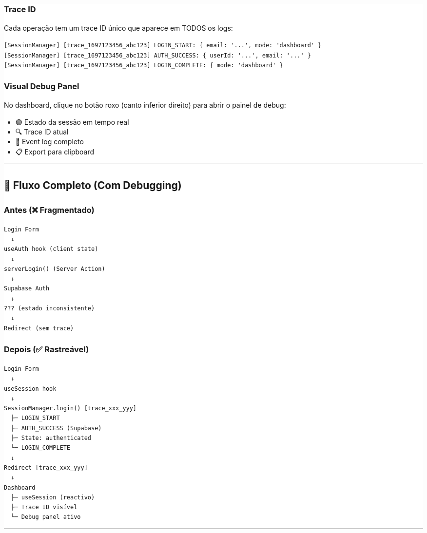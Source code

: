 ### Trace ID

Cada operação tem um trace ID único que aparece em TODOS os logs:

```
[SessionManager] [trace_1697123456_abc123] LOGIN_START: { email: '...', mode: 'dashboard' }
[SessionManager] [trace_1697123456_abc123] AUTH_SUCCESS: { userId: '...', email: '...' }
[SessionManager] [trace_1697123456_abc123] LOGIN_COMPLETE: { mode: 'dashboard' }
```

### Visual Debug Panel

No dashboard, clique no botão roxo (canto inferior direito) para abrir o painel de debug:

- 🟢 Estado da sessão em tempo real
- 🔍 Trace ID atual
- 📜 Event log completo
- 📋 Export para clipboard

---

## 🔄 Fluxo Completo (Com Debugging)

### Antes (❌ Fragmentado)

```
Login Form
  ↓
useAuth hook (client state)
  ↓
serverLogin() (Server Action)
  ↓
Supabase Auth
  ↓
??? (estado inconsistente)
  ↓
Redirect (sem trace)
```

### Depois (✅ Rastreável)

```
Login Form
  ↓
useSession hook
  ↓
SessionManager.login() [trace_xxx_yyy]
  ├─ LOGIN_START
  ├─ AUTH_SUCCESS (Supabase)
  ├─ State: authenticated
  └─ LOGIN_COMPLETE
  ↓
Redirect [trace_xxx_yyy]
  ↓
Dashboard
  ├─ useSession (reactivo)
  ├─ Trace ID visível
  └─ Debug panel ativo
```

---